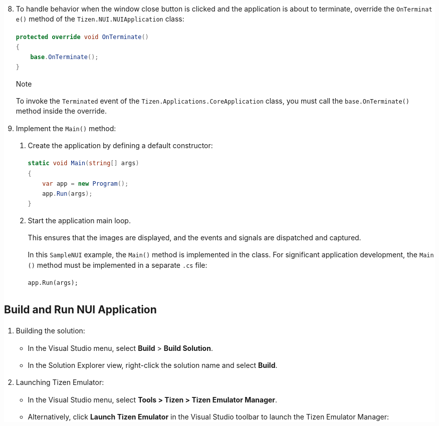 8.  To handle behavior when the window close button is clicked and the application is about to terminate, override the `OnTerminate()` method of the `Tizen.NUI.NUIApplication` class:

    ```csharp
    protected override void OnTerminate()
    {
        base.OnTerminate();
    }
    ```

    > [!NOTE]
    > To invoke the `Terminated` event of the `Tizen.Applications.CoreApplication` class, you must call the `base.OnTerminate()` method inside the override.

9.  Implement the `Main()` method:
    1.  Create the application by defining a default constructor:

        ```csharp
        static void Main(string[] args)
        {   
            var app = new Program();
            app.Run(args);
        }
        ```

    2.  Start the application main loop.

        This ensures that the images are displayed, and the events and signals are dispatched and captured.

        In this `SampleNUI` example, the `Main()` method is implemented in the class. For significant application development, the `Main()` method must be implemented in a separate `.cs` file:

        ```
        app.Run(args);
        ```

## Build and Run NUI Application

1.  Building the solution:

    - In the Visual Studio menu, select **Build** > **Build Solution**.

    - In the Solution Explorer view, right-click the solution name and select **Build**.

2.  Launching Tizen Emulator:

    - In the Visual Studio menu, select **Tools &gt; Tizen &gt; Tizen Emulator Manager**.

    - Alternatively, click **Launch Tizen Emulator** in the Visual Studio toolbar to launch the Tizen Emulator Manager:
